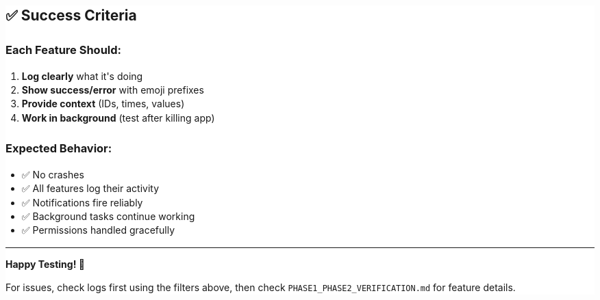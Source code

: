 
## ✅ Success Criteria

### Each Feature Should:
1. **Log clearly** what it's doing
2. **Show success/error** with emoji prefixes
3. **Provide context** (IDs, times, values)
4. **Work in background** (test after killing app)

### Expected Behavior:
- ✅ No crashes
- ✅ All features log their activity
- ✅ Notifications fire reliably
- ✅ Background tasks continue working
- ✅ Permissions handled gracefully

---

**Happy Testing! 🚀**

For issues, check logs first using the filters above, then check `PHASE1_PHASE2_VERIFICATION.md` for feature details.
